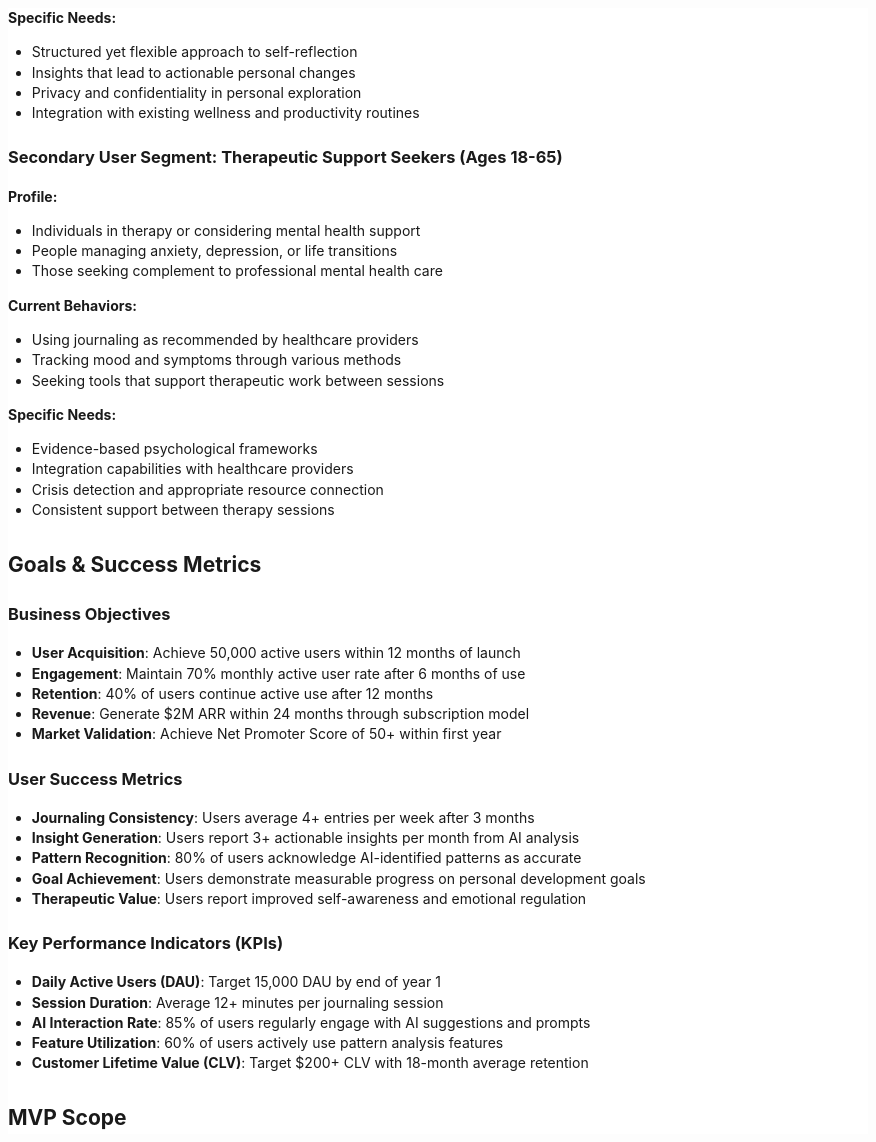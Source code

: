 **Specific Needs:**
- Structured yet flexible approach to self-reflection
- Insights that lead to actionable personal changes
- Privacy and confidentiality in personal exploration
- Integration with existing wellness and productivity routines

### Secondary User Segment: Therapeutic Support Seekers (Ages 18-65)

**Profile:**
- Individuals in therapy or considering mental health support
- People managing anxiety, depression, or life transitions
- Those seeking complement to professional mental health care

**Current Behaviors:**
- Using journaling as recommended by healthcare providers
- Tracking mood and symptoms through various methods
- Seeking tools that support therapeutic work between sessions

**Specific Needs:**
- Evidence-based psychological frameworks
- Integration capabilities with healthcare providers
- Crisis detection and appropriate resource connection
- Consistent support between therapy sessions

## Goals & Success Metrics

### Business Objectives

- **User Acquisition**: Achieve 50,000 active users within 12 months of launch
- **Engagement**: Maintain 70% monthly active user rate after 6 months of use
- **Retention**: 40% of users continue active use after 12 months
- **Revenue**: Generate $2M ARR within 24 months through subscription model
- **Market Validation**: Achieve Net Promoter Score of 50+ within first year

### User Success Metrics

- **Journaling Consistency**: Users average 4+ entries per week after 3 months
- **Insight Generation**: Users report 3+ actionable insights per month from AI analysis
- **Pattern Recognition**: 80% of users acknowledge AI-identified patterns as accurate
- **Goal Achievement**: Users demonstrate measurable progress on personal development goals
- **Therapeutic Value**: Users report improved self-awareness and emotional regulation

### Key Performance Indicators (KPIs)

- **Daily Active Users (DAU)**: Target 15,000 DAU by end of year 1
- **Session Duration**: Average 12+ minutes per journaling session
- **AI Interaction Rate**: 85% of users regularly engage with AI suggestions and prompts
- **Feature Utilization**: 60% of users actively use pattern analysis features
- **Customer Lifetime Value (CLV)**: Target $200+ CLV with 18-month average retention

## MVP Scope
